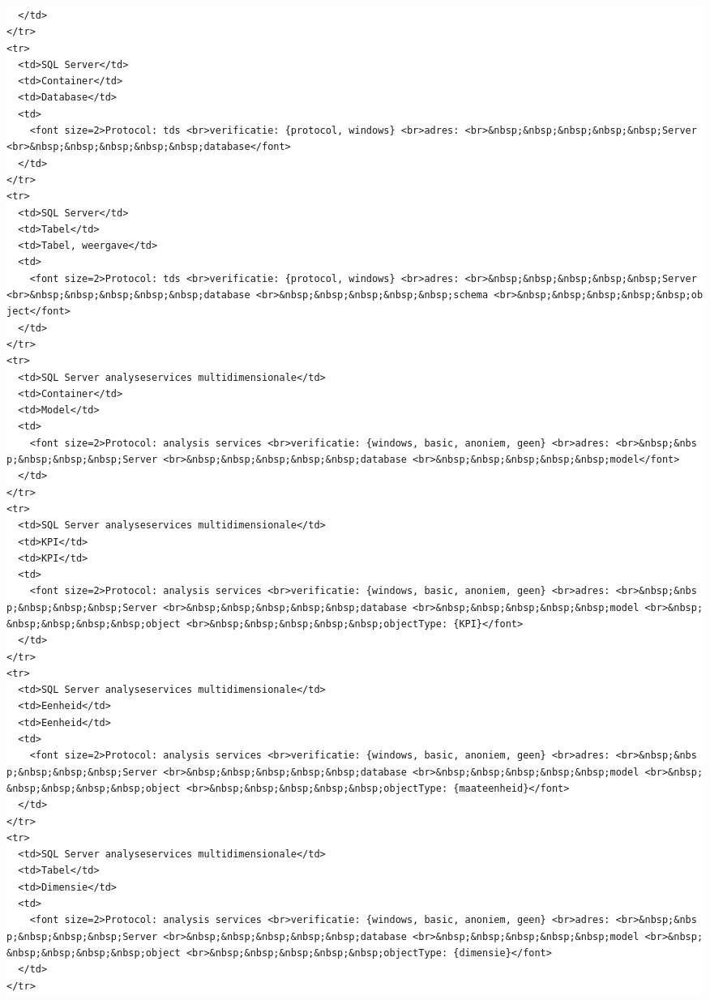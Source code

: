       </td>
    </tr>
    <tr>
      <td>SQL Server</td>
      <td>Container</td>
      <td>Database</td>
      <td>
        <font size=2>Protocol: tds <br>verificatie: {protocol, windows} <br>adres: <br>&nbsp;&nbsp;&nbsp;&nbsp;&nbsp;Server <br>&nbsp;&nbsp;&nbsp;&nbsp;&nbsp;database</font>
      </td>
    </tr>
    <tr>
      <td>SQL Server</td>
      <td>Tabel</td>
      <td>Tabel, weergave</td>
      <td>
        <font size=2>Protocol: tds <br>verificatie: {protocol, windows} <br>adres: <br>&nbsp;&nbsp;&nbsp;&nbsp;&nbsp;Server <br>&nbsp;&nbsp;&nbsp;&nbsp;&nbsp;database <br>&nbsp;&nbsp;&nbsp;&nbsp;&nbsp;schema <br>&nbsp;&nbsp;&nbsp;&nbsp;&nbsp;object</font>
      </td>
    </tr>
    <tr>
      <td>SQL Server analyseservices multidimensionale</td>
      <td>Container</td>
      <td>Model</td>
      <td>
        <font size=2>Protocol: analysis services <br>verificatie: {windows, basic, anoniem, geen} <br>adres: <br>&nbsp;&nbsp;&nbsp;&nbsp;&nbsp;Server <br>&nbsp;&nbsp;&nbsp;&nbsp;&nbsp;database <br>&nbsp;&nbsp;&nbsp;&nbsp;&nbsp;model</font>
      </td>
    </tr>
    <tr>
      <td>SQL Server analyseservices multidimensionale</td>
      <td>KPI</td>
      <td>KPI</td>
      <td>
        <font size=2>Protocol: analysis services <br>verificatie: {windows, basic, anoniem, geen} <br>adres: <br>&nbsp;&nbsp;&nbsp;&nbsp;&nbsp;Server <br>&nbsp;&nbsp;&nbsp;&nbsp;&nbsp;database <br>&nbsp;&nbsp;&nbsp;&nbsp;&nbsp;model <br>&nbsp;&nbsp;&nbsp;&nbsp;&nbsp;object <br>&nbsp;&nbsp;&nbsp;&nbsp;&nbsp;objectType: {KPI}</font>
      </td>
    </tr>
    <tr>
      <td>SQL Server analyseservices multidimensionale</td>
      <td>Eenheid</td>
      <td>Eenheid</td>
      <td>
        <font size=2>Protocol: analysis services <br>verificatie: {windows, basic, anoniem, geen} <br>adres: <br>&nbsp;&nbsp;&nbsp;&nbsp;&nbsp;Server <br>&nbsp;&nbsp;&nbsp;&nbsp;&nbsp;database <br>&nbsp;&nbsp;&nbsp;&nbsp;&nbsp;model <br>&nbsp;&nbsp;&nbsp;&nbsp;&nbsp;object <br>&nbsp;&nbsp;&nbsp;&nbsp;&nbsp;objectType: {maateenheid}</font>
      </td>
    </tr>
    <tr>
      <td>SQL Server analyseservices multidimensionale</td>
      <td>Tabel</td>
      <td>Dimensie</td>
      <td>
        <font size=2>Protocol: analysis services <br>verificatie: {windows, basic, anoniem, geen} <br>adres: <br>&nbsp;&nbsp;&nbsp;&nbsp;&nbsp;Server <br>&nbsp;&nbsp;&nbsp;&nbsp;&nbsp;database <br>&nbsp;&nbsp;&nbsp;&nbsp;&nbsp;model <br>&nbsp;&nbsp;&nbsp;&nbsp;&nbsp;object <br>&nbsp;&nbsp;&nbsp;&nbsp;&nbsp;objectType: {dimensie}</font>
      </td>
    </tr>